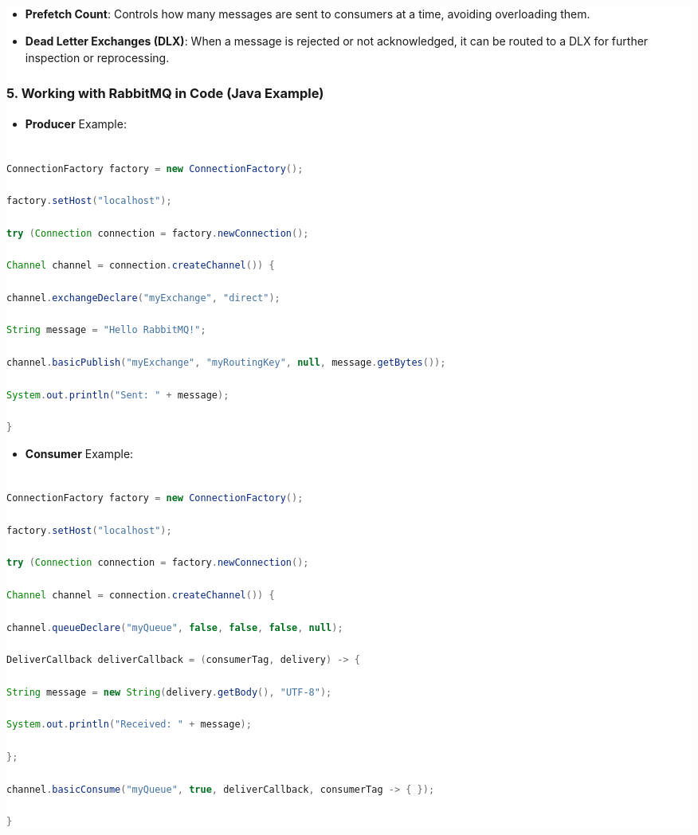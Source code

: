 - **Prefetch Count**: Controls how many messages are sent to consumers at a time, avoiding overloading them.

- **Dead Letter Exchanges (DLX)**: When a message is rejected or not acknowledged, it can be routed to a DLX for further inspection or reprocessing.

  

### 5. **Working with RabbitMQ in Code (Java Example)**

- **Producer** Example:

```java

ConnectionFactory factory = new ConnectionFactory();

factory.setHost("localhost");

try (Connection connection = factory.newConnection();

Channel channel = connection.createChannel()) {

channel.exchangeDeclare("myExchange", "direct");

String message = "Hello RabbitMQ!";

channel.basicPublish("myExchange", "myRoutingKey", null, message.getBytes());

System.out.println("Sent: " + message);

}

```

  

- **Consumer** Example:

```java

ConnectionFactory factory = new ConnectionFactory();

factory.setHost("localhost");

try (Connection connection = factory.newConnection();

Channel channel = connection.createChannel()) {

channel.queueDeclare("myQueue", false, false, false, null);

DeliverCallback deliverCallback = (consumerTag, delivery) -> {

String message = new String(delivery.getBody(), "UTF-8");

System.out.println("Received: " + message);

};

channel.basicConsume("myQueue", true, deliverCallback, consumerTag -> { });

}

```
